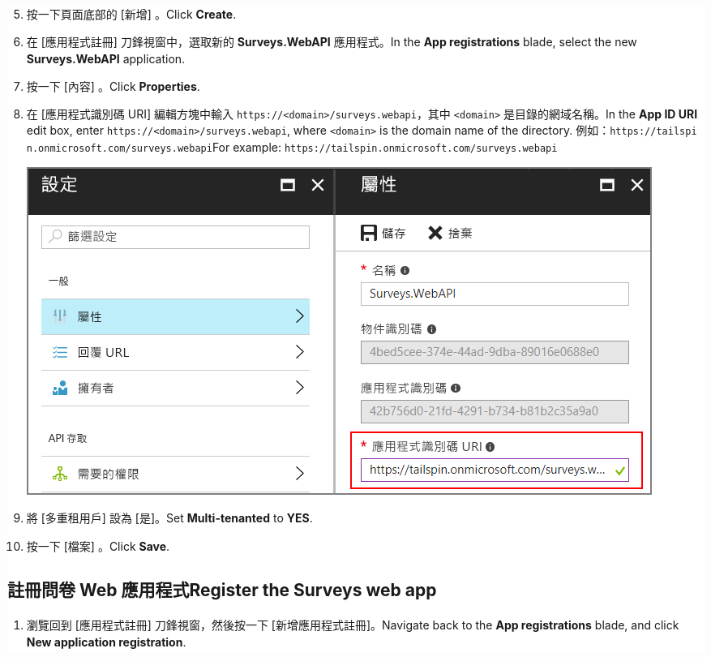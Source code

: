 5. <span data-ttu-id="be5e9-139">按一下頁面底部的 [新增] 。</span><span class="sxs-lookup"><span data-stu-id="be5e9-139">Click **Create**.</span></span>

6. <span data-ttu-id="be5e9-140">在 [應用程式註冊] 刀鋒視窗中，選取新的 **Surveys.WebAPI** 應用程式。</span><span class="sxs-lookup"><span data-stu-id="be5e9-140">In the **App registrations** blade, select the new **Surveys.WebAPI** application.</span></span>
 
7. <span data-ttu-id="be5e9-141">按一下 [內容] 。</span><span class="sxs-lookup"><span data-stu-id="be5e9-141">Click **Properties**.</span></span>

8. <span data-ttu-id="be5e9-142">在 [應用程式識別碼 URI] 編輯方塊中輸入 `https://<domain>/surveys.webapi`，其中 `<domain>` 是目錄的網域名稱。</span><span class="sxs-lookup"><span data-stu-id="be5e9-142">In the **App ID URI** edit box, enter `https://<domain>/surveys.webapi`, where `<domain>` is the domain name of the directory.</span></span> <span data-ttu-id="be5e9-143">例如：`https://tailspin.onmicrosoft.com/surveys.webapi`</span><span class="sxs-lookup"><span data-stu-id="be5e9-143">For example: `https://tailspin.onmicrosoft.com/surveys.webapi`</span></span>

    ![設定](./images/running-the-app/settings.png)

9. <span data-ttu-id="be5e9-145">將 [多重租用戶] 設為 [是]。</span><span class="sxs-lookup"><span data-stu-id="be5e9-145">Set **Multi-tenanted** to **YES**.</span></span>

10. <span data-ttu-id="be5e9-146">按一下 [檔案] 。</span><span class="sxs-lookup"><span data-stu-id="be5e9-146">Click **Save**.</span></span>

## <a name="register-the-surveys-web-app"></a><span data-ttu-id="be5e9-147">註冊問卷 Web 應用程式</span><span class="sxs-lookup"><span data-stu-id="be5e9-147">Register the Surveys web app</span></span> 

1. <span data-ttu-id="be5e9-148">瀏覽回到 [應用程式註冊] 刀鋒視窗，然後按一下 [新增應用程式註冊]。</span><span class="sxs-lookup"><span data-stu-id="be5e9-148">Navigate back to the **App registrations** blade, and click **New application registration**.</span></span>


[portal]: https://portal.azure.com
[VS2017]: https://www.visualstudio.com/vs/